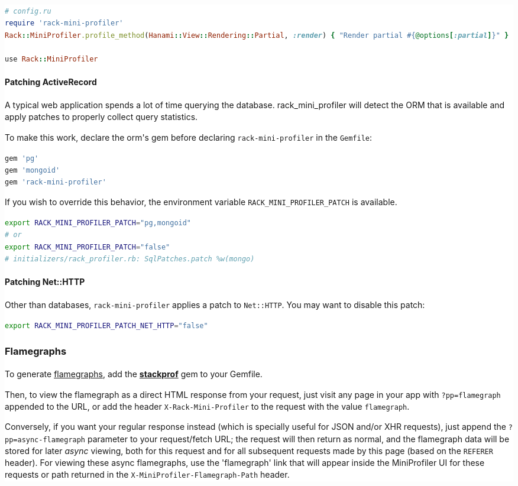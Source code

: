 ```ruby
# config.ru
require 'rack-mini-profiler'
Rack::MiniProfiler.profile_method(Hanami::View::Rendering::Partial, :render) { "Render partial #{@options[:partial]}" }

use Rack::MiniProfiler
```

#### Patching ActiveRecord

A typical web application spends a lot of time querying the database. rack_mini_profiler will detect the ORM that is available
and apply patches to properly collect query statistics.

To make this work, declare the orm's gem before declaring `rack-mini-profiler` in the `Gemfile`:

```ruby
gem 'pg'
gem 'mongoid'
gem 'rack-mini-profiler'

```

If you wish to override this behavior, the environment variable `RACK_MINI_PROFILER_PATCH` is available.

```bash
export RACK_MINI_PROFILER_PATCH="pg,mongoid"
# or
export RACK_MINI_PROFILER_PATCH="false"
# initializers/rack_profiler.rb: SqlPatches.patch %w(mongo)
```

#### Patching Net::HTTP

Other than databases, `rack-mini-profiler` applies a patch to `Net::HTTP`. You may want to disable this patch:

```bash
export RACK_MINI_PROFILER_PATCH_NET_HTTP="false"
```

### Flamegraphs

To generate [flamegraphs](http://samsaffron.com/archive/2013/03/19/flame-graphs-in-ruby-miniprofiler), add the [**stackprof**](https://rubygems.org/gems/stackprof) gem to your Gemfile.

Then, to view the flamegraph as a direct HTML response from your request, just visit any page in your app with `?pp=flamegraph` appended to the URL, or add the header `X-Rack-Mini-Profiler` to the request with the value `flamegraph`.

Conversely, if you want your regular response instead (which is specially useful for JSON and/or XHR requests), just append the `?pp=async-flamegraph` parameter to your request/fetch URL; the request will then return as normal, and the flamegraph data will be stored for later *async* viewing, both for this request and for all subsequent requests made by this page (based on the `REFERER` header). For viewing these async flamegraphs, use the 'flamegraph' link that will appear inside the MiniProfiler UI for these requests or path returned in the `X-MiniProfiler-Flamegraph-Path` header.
